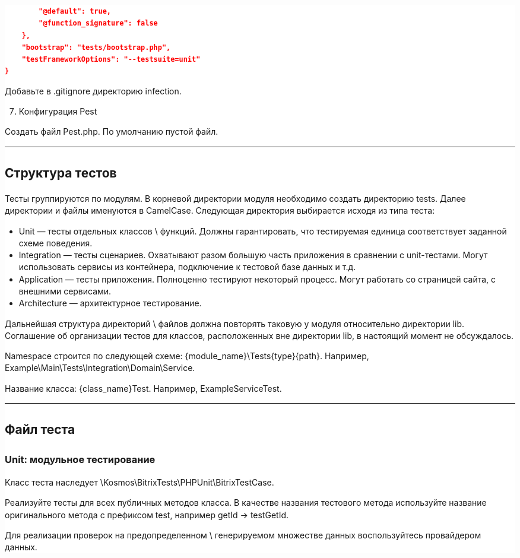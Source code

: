 ```json
        "@default": true,
        "@function_signature": false
    },
    "bootstrap": "tests/bootstrap.php",
    "testFrameworkOptions": "--testsuite=unit"
}
```

Добавьте в .gitignore директорию infection.

7. Конфигурация Pest

Создать файл Pest.php. По умолчанию пустой файл.

---

## Структура тестов

Тесты группируются по модулям.
В корневой директории модуля необходимо создать директорию tests.
Далее директории и файлы именуются в CamelCase. Следующая директория выбирается исходя из типа теста:

- Unit &mdash; тесты отдельных классов \ функций. Должны гарантировать, что тестируемая единица соответствует заданной схеме поведения.
- Integration &mdash; тесты сценариев. Охватывают разом большую часть приложения в сравнении с unit-тестами. Могут использовать сервисы из контейнера, подключение к тестовой базе данных и т.д.
- Application &mdash; тесты приложения. Полноценно тестируют некоторый процесс. Могут работать со страницей сайта, с внешними сервисами.
- Architecture &mdash; архитектурное тестирование.

Дальнейшая структура директорий \ файлов должна повторять таковую у модуля относительно директории lib.
Соглашение об организации тестов для классов, расположенных вне директории lib, в настоящий момент не обсуждалось.

Namespace строится по следующей схеме: {module_name}\Tests\{type}\{path}. Например, Example\Main\Tests\Integration\Domain\Service.

Название класса: {class_name}Test. Например, ExampleServiceTest.

---

## Файл теста

### Unit: модульное тестирование

Класс теста наследует \Kosmos\BitrixTests\PHPUnit\BitrixTestCase.

Реализуйте тесты для всех публичных методов класса.
В качестве названия тестового метода используйте название оригинального метода с префиксом test, например getId → testGetId.

Для реализации проверок на предопределенном \ генерируемом множестве данных воспользуйтесь провайдером данных.
